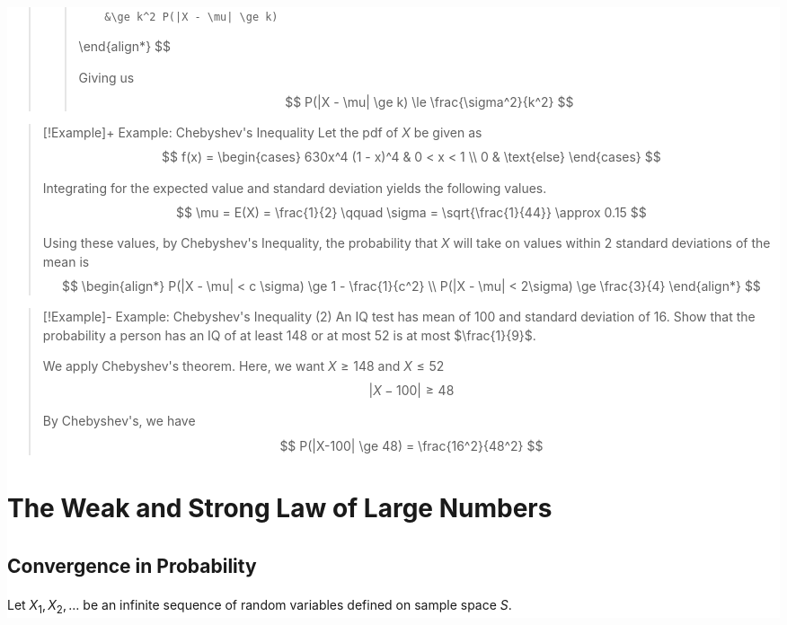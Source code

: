 > >         &\ge k^2 P(|X - \mu| \ge k)
> > \end{align*}
> > $$
> > 
> > Giving us
> > $$
> > P(|X - \mu| \ge k) \le \frac{\sigma^2}{k^2}
> > $$


> [!Example]+ Example: Chebyshev's Inequality
> Let the pdf of $X$ be given as
> $$
> f(x) =
> \begin{cases}
>         630x^4 (1 - x)^4 & 0 < x < 1 \\
>         0 & \text{else}
> \end{cases}
> $$
> 
> Integrating for the expected value and standard deviation yields the following values.
> $$
> \mu = E(X) = \frac{1}{2} \qquad \sigma = \sqrt{\frac{1}{44}} \approx 0.15
> $$
> 
> Using these values, by Chebyshev's Inequality, the probability that $X$ will take on values within 2 standard deviations of the mean is 
> $$
> \begin{align*}
>       P(|X - \mu| < c \sigma) \ge 1 - \frac{1}{c^2} \\
>       P(|X - \mu| < 2\sigma) \ge \frac{3}{4}
> \end{align*}
> $$

> [!Example]- Example: Chebyshev's Inequality (2)
> An IQ test has mean of 100 and standard deviation of 16. Show that the probability a person has an IQ of at least 148 or at most 52 is at most $\frac{1}{9}$.
> 
> We apply Chebyshev's theorem. Here, we want $X \ge 148$ and $X \le 52$
> $$
> |X-100| \ge 48
> $$
> 
> By Chebyshev's, we have
> $$
> P(|X-100| \ge 48) = \frac{16^2}{48^2}
> $$


# The Weak and Strong Law of Large Numbers
## Convergence in Probability
Let $X_1, X_2, \dots$ be an infinite sequence of random variables defined on sample space $S$.

